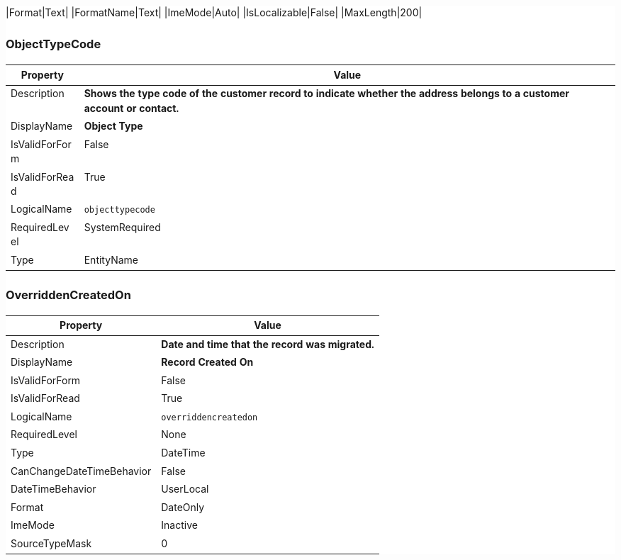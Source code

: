 |Format|Text|
|FormatName|Text|
|ImeMode|Auto|
|IsLocalizable|False|
|MaxLength|200|

### <a name="BKMK_ObjectTypeCode"></a> ObjectTypeCode

|Property|Value|
|---|---|
|Description|**Shows the type code of the customer record to indicate whether the address belongs to a customer account or contact.**|
|DisplayName|**Object Type**|
|IsValidForForm|False|
|IsValidForRead|True|
|LogicalName|`objecttypecode`|
|RequiredLevel|SystemRequired|
|Type|EntityName|

### <a name="BKMK_OverriddenCreatedOn"></a> OverriddenCreatedOn

|Property|Value|
|---|---|
|Description|**Date and time that the record was migrated.**|
|DisplayName|**Record Created On**|
|IsValidForForm|False|
|IsValidForRead|True|
|LogicalName|`overriddencreatedon`|
|RequiredLevel|None|
|Type|DateTime|
|CanChangeDateTimeBehavior|False|
|DateTimeBehavior|UserLocal|
|Format|DateOnly|
|ImeMode|Inactive|
|SourceTypeMask|0|
